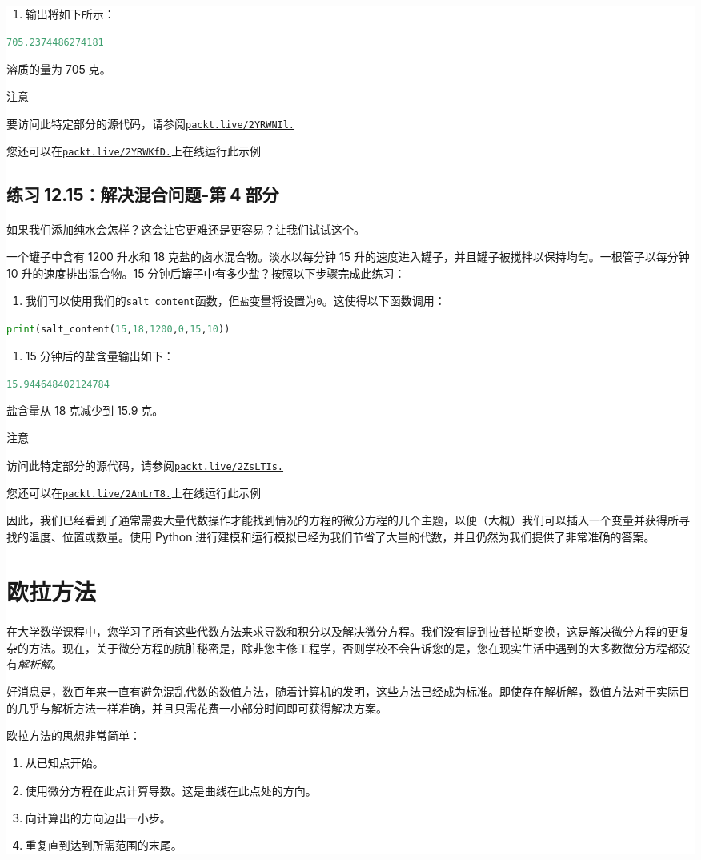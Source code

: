 1.  输出将如下所示：

```py
705.2374486274181
```

溶质的量为 705 克。

注意

要访问此特定部分的源代码，请参阅[`packt.live/2YRWNIl.`](https://packt.live/2YRWNIl )

您还可以在[`packt.live/2YRWKfD.`](https://packt.live/2YRWKfD )上在线运行此示例

## 练习 12.15：解决混合问题-第 4 部分

如果我们添加纯水会怎样？这会让它更难还是更容易？让我们试试这个。

一个罐子中含有 1200 升水和 18 克盐的卤水混合物。淡水以每分钟 15 升的速度进入罐子，并且罐子被搅拌以保持均匀。一根管子以每分钟 10 升的速度排出混合物。15 分钟后罐子中有多少盐？按照以下步骤完成此练习：

1.  我们可以使用我们的`salt_content`函数，但`盐`变量将设置为`0`。这使得以下函数调用：

```py
print(salt_content(15,18,1200,0,15,10))
```

1.  15 分钟后的盐含量输出如下：

```py
15.944648402124784
```

盐含量从 18 克减少到 15.9 克。

注意

访问此特定部分的源代码，请参阅[`packt.live/2ZsLTIs.`](https://packt.live/2ZsLTIs )

您还可以在[`packt.live/2AnLrT8.`](https://packt.live/2AnLrT8 )上在线运行此示例

因此，我们已经看到了通常需要大量代数操作才能找到情况的方程的微分方程的几个主题，以便（大概）我们可以插入一个变量并获得所寻找的温度、位置或数量。使用 Python 进行建模和运行模拟已经为我们节省了大量的代数，并且仍然为我们提供了非常准确的答案。

# 欧拉方法

在大学数学课程中，您学习了所有这些代数方法来求导数和积分以及解决微分方程。我们没有提到拉普拉斯变换，这是解决微分方程的更复杂的方法。现在，关于微分方程的肮脏秘密是，除非您主修工程学，否则学校不会告诉您的是，您在现实生活中遇到的大多数微分方程都没有*解析解*。

好消息是，数百年来一直有避免混乱代数的数值方法，随着计算机的发明，这些方法已经成为标准。即使存在解析解，数值方法对于实际目的几乎与解析方法一样准确，并且只需花费一小部分时间即可获得解决方案。

欧拉方法的思想非常简单：

1.  从已知点开始。

1.  使用微分方程在此点计算导数。这是曲线在此点处的方向。

1.  向计算出的方向迈出一小步。

1.  重复直到达到所需范围的末尾。
